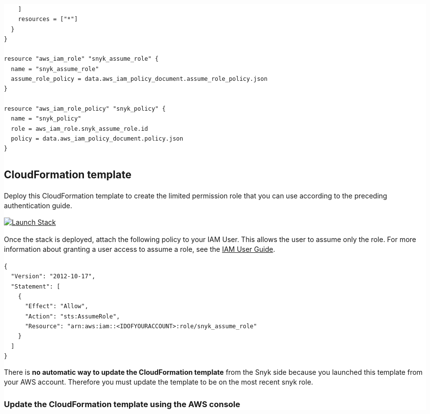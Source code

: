 ```
    ]
    resources = ["*"]
  }
}

resource "aws_iam_role" "snyk_assume_role" {
  name = "snyk_assume_role"
  assume_role_policy = data.aws_iam_policy_document.assume_role_policy.json
}

resource "aws_iam_role_policy" "snyk_policy" {
  name = "snyk_policy"
  role = aws_iam_role.snyk_assume_role.id
  policy = data.aws_iam_policy_document.policy.json
}
```

## CloudFormation template[​](https://docs.driftctl.com/0.22.0/providers/aws/authentication#cloudformation-template) <a href="#cloudformation-template" id="cloudformation-template"></a>

Deploy this CloudFormation template to create the limited permission role that you can use according to the preceding authentication guide.

[![Launch Stack](https://cdn.rawgit.com/buildkite/cloudformation-launch-stack-button-svg/master/launch-stack.svg)](https://console.aws.amazon.com/cloudformation/home?#/stacks/quickcreate?stackName=driftctl-stack\&templateURL=https://driftctl-cfn-templates.s3.eu-west-3.amazonaws.com/driftctl-role.yml)

Once the stack is deployed, attach the following policy to your IAM User. This allows the user to assume only the role. For more information about granting a user access to assume a role, see the [IAM User Guide](https://docs.aws.amazon.com/IAM/latest/UserGuide/id\_roles\_use\_permissions-to-switch.html).

```
{
  "Version": "2012-10-17",
  "Statement": [
    {
      "Effect": "Allow",
      "Action": "sts:AssumeRole",
      "Resource": "arn:aws:iam::<IDOFYOURACCOUNT>:role/snyk_assume_role"
    }
  ]
}
```

There is **no automatic way to update the CloudFormation template** from the Snyk side because you launched this template from your AWS account. Therefore you must update the template to be on the most recent snyk role.

### Update the CloudFormation template using the AWS console
